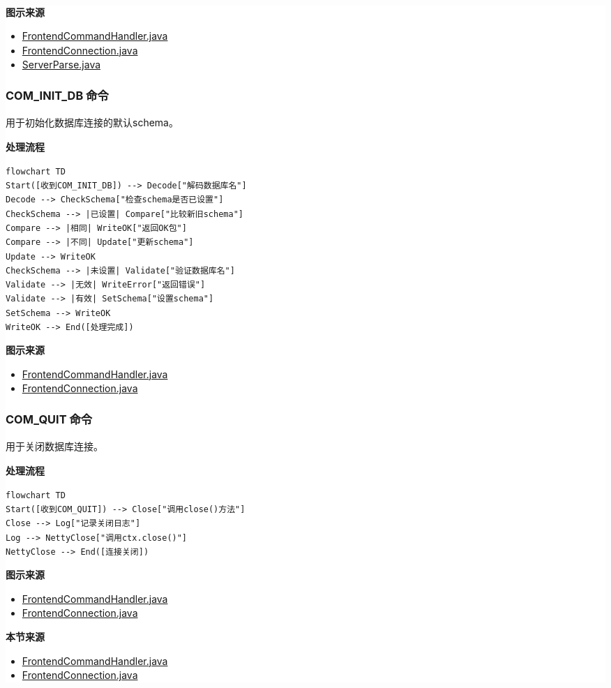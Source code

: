 **图示来源**  
- [FrontendCommandHandler.java](file://src/main/java/alchemystar/freedom/engine/net/handler/frontend/FrontendCommandHandler.java#L30-L35)
- [FrontendConnection.java](file://src/main/java/alchemystar/freedom/engine/net/handler/frontend/FrontendConnection.java#L65-L85)
- [ServerParse.java](file://src/main/java/alchemystar/freedom/engine/parser/ServerParse.java#L1-L449)

### COM_INIT_DB 命令
用于初始化数据库连接的默认schema。

**处理流程**
```mermaid
flowchart TD
Start([收到COM_INIT_DB]) --> Decode["解码数据库名"]
Decode --> CheckSchema["检查schema是否已设置"]
CheckSchema --> |已设置| Compare["比较新旧schema"]
Compare --> |相同| WriteOK["返回OK包"]
Compare --> |不同| Update["更新schema"]
Update --> WriteOK
CheckSchema --> |未设置| Validate["验证数据库名"]
Validate --> |无效| WriteError["返回错误"]
Validate --> |有效| SetSchema["设置schema"]
SetSchema --> WriteOK
WriteOK --> End([处理完成])
```

**图示来源**  
- [FrontendCommandHandler.java](file://src/main/java/alchemystar/freedom/engine/net/handler/frontend/FrontendCommandHandler.java#L25-L28)
- [FrontendConnection.java](file://src/main/java/alchemystar/freedom/engine/net/handler/frontend/FrontendConnection.java#L30-L63)

### COM_QUIT 命令
用于关闭数据库连接。

**处理流程**
```mermaid
flowchart TD
Start([收到COM_QUIT]) --> Close["调用close()方法"]
Close --> Log["记录关闭日志"]
Log --> NettyClose["调用ctx.close()"]
NettyClose --> End([连接关闭])
```

**图示来源**  
- [FrontendCommandHandler.java](file://src/main/java/alchemystar/freedom/engine/net/handler/frontend/FrontendCommandHandler.java#L36-L38)
- [FrontendConnection.java](file://src/main/java/alchemystar/freedom/engine/net/handler/frontend/FrontendConnection.java#L90-L95)

**本节来源**  
- [FrontendCommandHandler.java](file://src/main/java/alchemystar/freedom/engine/net/handler/frontend/FrontendCommandHandler.java#L25-L38)
- [FrontendConnection.java](file://src/main/java/alchemystar/freedom/engine/net/handler/frontend/FrontendConnection.java#L30-L95)

